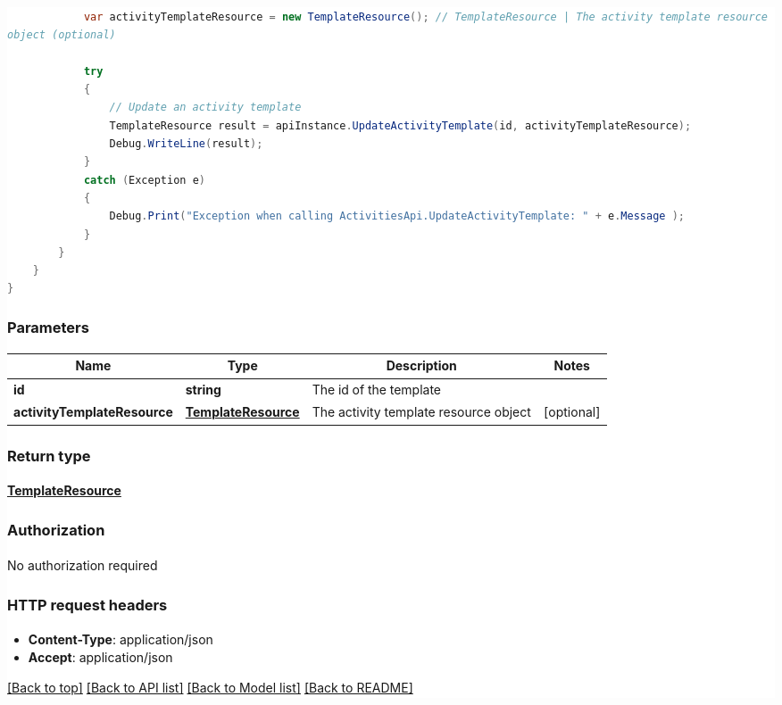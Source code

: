 ```csharp
            var activityTemplateResource = new TemplateResource(); // TemplateResource | The activity template resource object (optional) 

            try
            {
                // Update an activity template
                TemplateResource result = apiInstance.UpdateActivityTemplate(id, activityTemplateResource);
                Debug.WriteLine(result);
            }
            catch (Exception e)
            {
                Debug.Print("Exception when calling ActivitiesApi.UpdateActivityTemplate: " + e.Message );
            }
        }
    }
}
```

### Parameters

Name | Type | Description  | Notes
------------- | ------------- | ------------- | -------------
 **id** | **string**| The id of the template | 
 **activityTemplateResource** | [**TemplateResource**](TemplateResource.md)| The activity template resource object | [optional] 

### Return type

[**TemplateResource**](TemplateResource.md)

### Authorization

No authorization required

### HTTP request headers

 - **Content-Type**: application/json
 - **Accept**: application/json

[[Back to top]](#) [[Back to API list]](../README.md#documentation-for-api-endpoints) [[Back to Model list]](../README.md#documentation-for-models) [[Back to README]](../README.md)

